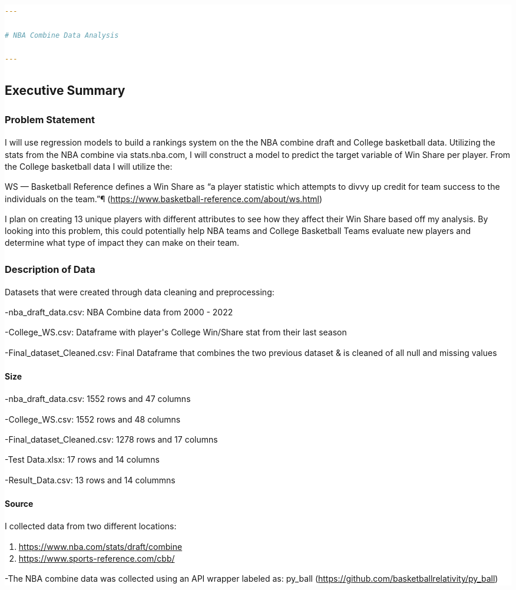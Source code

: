 ```yaml
--- 

# NBA Combine Data Analysis

--- 
```


## Executive Summary


### Problem Statement
I will use regression models to build a rankings system on the the NBA combine draft and College basketball data. Utilizing the stats from the NBA combine via stats.nba.com, I will construct a model to predict the target variable of Win Share per player. From the College basketball data I will utilize the:

WS — Basketball Reference defines a Win Share as “a player statistic which attempts to divvy up credit for team success to the individuals on the team.”¶ (https://www.basketball-reference.com/about/ws.html)

I plan on creating 13 unique players with different attributes to see how they affect their Win Share based off my analysis. By looking into this problem, this could potentially help NBA teams and College Basketball Teams evaluate new players and determine what type of impact they can make on their team.

### Description of Data
Datasets that were created through data cleaning and preprocessing:

-nba_draft_data.csv: NBA Combine data from 2000 - 2022

-College_WS.csv: Dataframe with player's College Win/Share stat from their last season

-Final_dataset_Cleaned.csv: Final Dataframe that combines the two previous dataset & is cleaned of all null and missing values

#### Size
-nba_draft_data.csv: 1552 rows and 47 columns

-College_WS.csv: 1552 rows and 48 columns

-Final_dataset_Cleaned.csv: 1278 rows and 17 columns

-Test Data.xlsx: 17 rows and 14 columns

-Result_Data.csv: 13 rows and 14 colummns


#### Source
I collected data from two different locations:
1. https://www.nba.com/stats/draft/combine
2. https://www.sports-reference.com/cbb/

-The NBA combine data was collected using an API wrapper labeled as: py_ball (https://github.com/basketballrelativity/py_ball)

